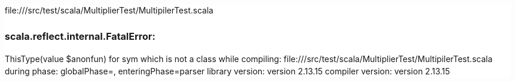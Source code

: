 file://<WORKSPACE>/src/test/scala/MultiplierTest/MultipilerTest.scala
### scala.reflect.internal.FatalError: 
  ThisType(value $anonfun) for sym which is not a class
     while compiling: file://<WORKSPACE>/src/test/scala/MultiplierTest/MultipilerTest.scala
        during phase: globalPhase=<no phase>, enteringPhase=parser
     library version: version 2.13.15
    compiler version: version 2.13.15
